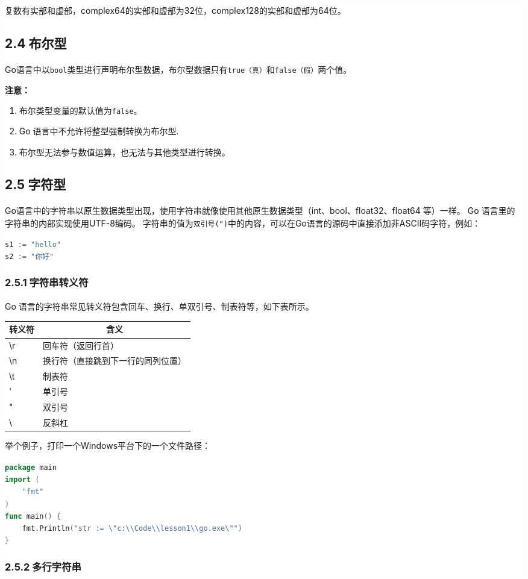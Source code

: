 复数有实部和虚部，complex64的实部和虚部为32位，complex128的实部和虚部为64位。

## 2.4 布尔型

Go语言中以​`bool`​类型进行声明布尔型数据，布尔型数据只有`​true（真）`​和`​false（假）`​两个值。

**注意：**

1. 布尔类型变量的默认值为​`false`​。

1. Go 语言中不允许将整型强制转换为布尔型.

1. 布尔型无法参与数值运算，也无法与其他类型进行转换。



## 2.5 字符型

Go语言中的字符串以原生数据类型出现，使用字符串就像使用其他原生数据类型（int、bool、float32、float64 等）一样。 Go 语言里的字符串的内部实现使用​UTF-8​编码。 字符串的值为​`双引号(")​`中的内容，可以在Go语言的源码中直接添加非ASCII码字符，例如：

```go
s1 := "hello"
s2 := "你好"
```

### 2.5.1 字符串转义符

Go 语言的字符串常见转义符包含回车、换行、单双引号、制表符等，如下表所示。

| 转义符 | 含义                |
| --- | ----------------- |
| \r  | 回车符（返回行首）         |
| \n  | 换行符（直接跳到下一行的同列位置） |
| \t  | 制表符               |
| \'  | 单引号               |
| \"  | 双引号               |
| \\  | 反斜杠               |

举个例子，打印一个Windows平台下的一个文件路径：

```go
package main
import (
    "fmt"
)
func main() {
    fmt.Println("str := \"c:\\Code\\lesson1\\go.exe\"")
}
```

### 2.5.2 多行字符串
